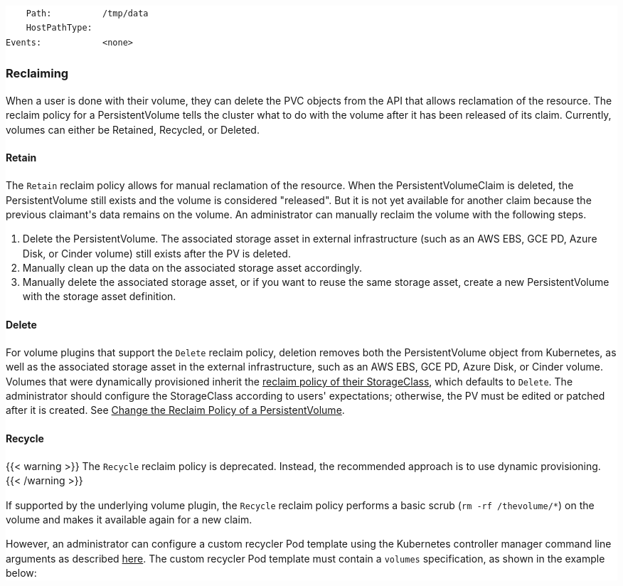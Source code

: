 ```shell
    Path:          /tmp/data
    HostPathType:
Events:            <none>
```

### Reclaiming

When a user is done with their volume, they can delete the PVC objects from the
API that allows reclamation of the resource. The reclaim policy for a
PersistentVolume tells the cluster what to do with the volume after it has been
released of its claim. Currently, volumes can either be Retained, Recycled, or
Deleted.

#### Retain

The `Retain` reclaim policy allows for manual reclamation of the resource. When
the PersistentVolumeClaim is deleted, the PersistentVolume still exists and the
volume is considered "released". But it is not yet available for another claim
because the previous claimant's data remains on the volume. An administrator can
manually reclaim the volume with the following steps.

1. Delete the PersistentVolume. The associated storage asset in external
   infrastructure (such as an AWS EBS, GCE PD, Azure Disk, or Cinder volume)
   still exists after the PV is deleted.
1. Manually clean up the data on the associated storage asset accordingly.
1. Manually delete the associated storage asset, or if you want to reuse the
   same storage asset, create a new PersistentVolume with the storage asset
   definition.

#### Delete

For volume plugins that support the `Delete` reclaim policy, deletion removes
both the PersistentVolume object from Kubernetes, as well as the associated
storage asset in the external infrastructure, such as an AWS EBS, GCE PD, Azure
Disk, or Cinder volume. Volumes that were dynamically provisioned inherit the
[reclaim policy of their StorageClass](#reclaim-policy), which defaults to
`Delete`. The administrator should configure the StorageClass according to
users' expectations; otherwise, the PV must be edited or patched after it is
created. See
[Change the Reclaim Policy of a PersistentVolume](/docs/tasks/administer-cluster/change-pv-reclaim-policy/).

#### Recycle

{{< warning >}} The `Recycle` reclaim policy is deprecated. Instead, the
recommended approach is to use dynamic provisioning. {{< /warning >}}

If supported by the underlying volume plugin, the `Recycle` reclaim policy
performs a basic scrub (`rm -rf /thevolume/*`) on the volume and makes it
available again for a new claim.

However, an administrator can configure a custom recycler Pod template using the
Kubernetes controller manager command line arguments as described
[here](/docs/admin/kube-controller-manager/). The custom recycler Pod template
must contain a `volumes` specification, as shown in the example below:
